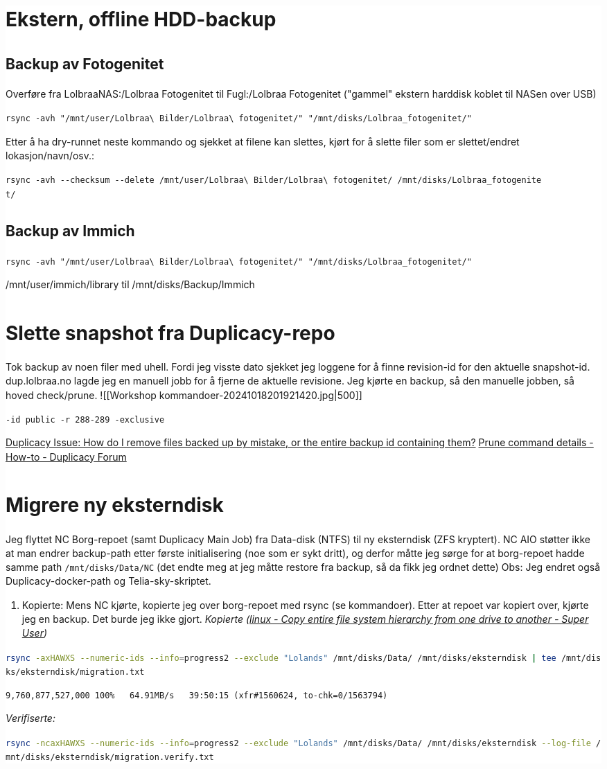 # Ekstern, offline HDD-backup
## Backup av Fotogenitet
Overføre fra LolbraaNAS:/Lolbraa Fotogenitet til Fugl:/Lolbraa Fotogenitet ("gammel" ekstern harddisk koblet til NASen over USB)
```
rsync -avh "/mnt/user/Lolbraa\ Bilder/Lolbraa\ fotogenitet/" "/mnt/disks/Lolbraa_fotogenitet/"
```
Etter å ha dry-runnet neste kommando og sjekket at filene kan slettes, kjørt for å slette filer som er slettet/endret lokasjon/navn/osv.:
```
rsync -avh --checksum --delete /mnt/user/Lolbraa\ Bilder/Lolbraa\ fotogenitet/ /mnt/disks/Lolbraa_fotogenite
t/
```


## Backup av Immich
```
rsync -avh "/mnt/user/Lolbraa\ Bilder/Lolbraa\ fotogenitet/" "/mnt/disks/Lolbraa_fotogenitet/"
```
/mnt/user/immich/library
til 
/mnt/disks/Backup/Immich

# Slette snapshot fra Duplicacy-repo
Tok backup av noen filer med uhell. 
Fordi jeg visste dato sjekket jeg loggene for å finne revision-id for den aktuelle snapshot-id.
 dup.lolbraa.no lagde jeg en manuell jobb for å fjerne de aktuelle revisione. Jeg kjørte en backup, så den manuelle jobben, så hoved check/prune. 
 ![[Workshop kommandoer-20241018201921420.jpg|500]]
```
-id public -r 288-289 -exclusive
```
[Duplicacy Issue: How do I remove files backed up by mistake, or the entire backup id containing them?](https://duplicacy.com/issue?id=5653425186406400)
[Prune command details - How-to - Duplicacy Forum](https://forum.duplicacy.com/t/prune-command-details/1005)

# Migrere ny eksterndisk
Jeg flyttet NC Borg-repoet (samt 
Duplicacy Main Job) fra Data-disk (NTFS) til ny eksterndisk (ZFS kryptert). NC AIO støtter ikke at man endrer backup-path etter første initialisering (noe som er sykt dritt), og derfor måtte jeg sørge for at borg-repoet hadde samme path `/mnt/disks/Data/NC` (det endte meg at jeg måtte restore fra backup, så da fikk jeg ordnet dette)
Obs: Jeg endret også Duplicacy-docker-path og Telia-sky-skriptet.
1. Kopierte: Mens NC kjørte, kopierte jeg over borg-repoet med rsync (se kommandoer). Etter at repoet var kopiert over, kjørte jeg en backup. Det burde jeg ikke gjort.
*Kopierte ([linux - Copy entire file system hierarchy from one drive to another - Super User](https://superuser.com/questions/307541/copy-entire-file-system-hierarchy-from-one-drive-to-another))*
```sh
rsync -axHAWXS --numeric-ids --info=progress2 --exclude "Lolands" /mnt/disks/Data/ /mnt/disks/eksterndisk | tee /mnt/disks/eksterndisk/migration.txt
```
```migration.txt
9,760,877,527,000 100%   64.91MB/s   39:50:15 (xfr#1560624, to-chk=0/1563794)
```
*Verifiserte:*
```sh
rsync -ncaxHAWXS --numeric-ids --info=progress2 --exclude "Lolands" /mnt/disks/Data/ /mnt/disks/eksterndisk --log-file /mnt/disks/eksterndisk/migration.verify.txt
```